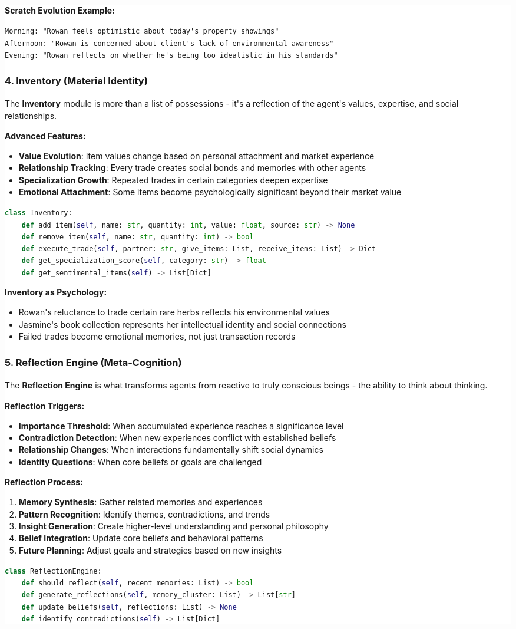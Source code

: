 **Scratch Evolution Example:**
```
Morning: "Rowan feels optimistic about today's property showings"
Afternoon: "Rowan is concerned about client's lack of environmental awareness"
Evening: "Rowan reflects on whether he's being too idealistic in his standards"
```

### 4. Inventory (Material Identity)
The **Inventory** module is more than a list of possessions - it's a reflection of the agent's values, expertise, and social relationships.

**Advanced Features:**
- **Value Evolution**: Item values change based on personal attachment and market experience
- **Relationship Tracking**: Every trade creates social bonds and memories with other agents
- **Specialization Growth**: Repeated trades in certain categories deepen expertise
- **Emotional Attachment**: Some items become psychologically significant beyond their market value

```python
class Inventory:
    def add_item(self, name: str, quantity: int, value: float, source: str) -> None
    def remove_item(self, name: str, quantity: int) -> bool
    def execute_trade(self, partner: str, give_items: List, receive_items: List) -> Dict
    def get_specialization_score(self, category: str) -> float
    def get_sentimental_items(self) -> List[Dict]
```

**Inventory as Psychology:**
- Rowan's reluctance to trade certain rare herbs reflects his environmental values
- Jasmine's book collection represents her intellectual identity and social connections
- Failed trades become emotional memories, not just transaction records

### 5. Reflection Engine (Meta-Cognition)
The **Reflection Engine** is what transforms agents from reactive to truly conscious beings - the ability to think about thinking.

**Reflection Triggers:**
- **Importance Threshold**: When accumulated experience reaches a significance level
- **Contradiction Detection**: When new experiences conflict with established beliefs
- **Relationship Changes**: When interactions fundamentally shift social dynamics
- **Identity Questions**: When core beliefs or goals are challenged

**Reflection Process:**
1. **Memory Synthesis**: Gather related memories and experiences
2. **Pattern Recognition**: Identify themes, contradictions, and trends
3. **Insight Generation**: Create higher-level understanding and personal philosophy
4. **Belief Integration**: Update core beliefs and behavioral patterns
5. **Future Planning**: Adjust goals and strategies based on new insights

```python
class ReflectionEngine:
    def should_reflect(self, recent_memories: List) -> bool
    def generate_reflections(self, memory_cluster: List) -> List[str]
    def update_beliefs(self, reflections: List) -> None
    def identify_contradictions(self) -> List[Dict]
```
